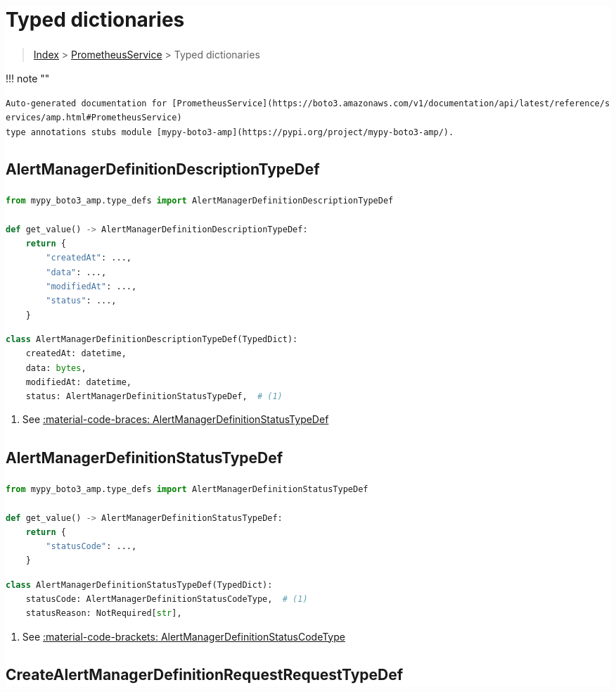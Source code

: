 # Typed dictionaries

> [Index](../README.md) > [PrometheusService](./README.md) > Typed dictionaries

!!! note ""

    Auto-generated documentation for [PrometheusService](https://boto3.amazonaws.com/v1/documentation/api/latest/reference/services/amp.html#PrometheusService)
    type annotations stubs module [mypy-boto3-amp](https://pypi.org/project/mypy-boto3-amp/).

## AlertManagerDefinitionDescriptionTypeDef

```python title="Usage Example"
from mypy_boto3_amp.type_defs import AlertManagerDefinitionDescriptionTypeDef

def get_value() -> AlertManagerDefinitionDescriptionTypeDef:
    return {
        "createdAt": ...,
        "data": ...,
        "modifiedAt": ...,
        "status": ...,
    }
```

```python title="Definition"
class AlertManagerDefinitionDescriptionTypeDef(TypedDict):
    createdAt: datetime,
    data: bytes,
    modifiedAt: datetime,
    status: AlertManagerDefinitionStatusTypeDef,  # (1)
```

1. See [:material-code-braces: AlertManagerDefinitionStatusTypeDef](./type_defs.md#alertmanagerdefinitionstatustypedef) 
## AlertManagerDefinitionStatusTypeDef

```python title="Usage Example"
from mypy_boto3_amp.type_defs import AlertManagerDefinitionStatusTypeDef

def get_value() -> AlertManagerDefinitionStatusTypeDef:
    return {
        "statusCode": ...,
    }
```

```python title="Definition"
class AlertManagerDefinitionStatusTypeDef(TypedDict):
    statusCode: AlertManagerDefinitionStatusCodeType,  # (1)
    statusReason: NotRequired[str],
```

1. See [:material-code-brackets: AlertManagerDefinitionStatusCodeType](./literals.md#alertmanagerdefinitionstatuscodetype) 
## CreateAlertManagerDefinitionRequestRequestTypeDef
